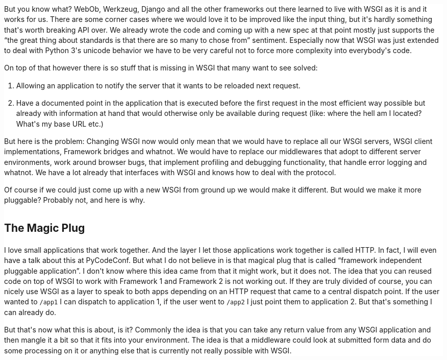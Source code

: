 But you know what?  WebOb, Werkzeug, Django and all the other frameworks
out there learned to live with WSGI as it is and it works for us.  There
are some corner cases where we would love it to be improved like the input
thing, but it's hardly something that's worth breaking API over.  We
already wrote the code and coming up with a new spec at that point mostly
just supports the “the great thing about standards is that there are so
many to chose from” sentiment.  Especially now that WSGI was just extended
to deal with Python 3's unicode behavior we have to be very careful not to
force more complexity into everybody's code.

On top of that however there is so stuff that is missing in WSGI that many
want to see solved:

1. Allowing an application to notify the server that it wants to be
reloaded next request.

1. Have a documented point in the application that is executed before the
first request in the most efficient way possible but already with
information at hand that would otherwise only be available during
request (like: where the hell am I located?  What's my base URL etc.)

But here is the problem:  Changing WSGI now would only mean that we would
have to replace all our WSGI servers, WSGI client implementations,
Framework bridges and whatnot.  We would have to replace our middlewares
that adopt to different server environments, work around browser bugs,
that implement profiling and debugging functionality, that handle error
logging and whatnot.  We have a lot already that interfaces with WSGI and
knows how to deal with the protocol.

Of course if we could just come up with a new WSGI from ground up we would
make it different.  But would we make it more pluggable?  Probably not,
and here is why.

## The Magic Plug

I love small applications that work together.  And the layer I let those
applications work together is called HTTP.  In fact, I will even have a
talk about this at PyCodeConf.  But what I do not believe in is that
magical plug that is called “framework independent pluggable application”.
I don't know where this idea came from that it might work, but it does
not.  The idea that you can reused code on top of WSGI to work with
Framework 1 and Framework 2 is not working out.  If they are truly divided
of course, you can nicely use WSGI as a layer to speak to both apps
depending on an HTTP request that came to a central dispatch point.  If
the user wanted to `/app1` I can dispatch to application 1, if the user
went to `/app2` I just point them to application 2.  But that's
something I can already do.

But that's now what this is about, is it?  Commonly the idea is that you
can take any return value from any WSGI application and then mangle it a
bit so that it fits into your environment.  The idea is that a middleware
could look at submitted form data and do some processing on it or anything
else that is currently not really possible with WSGI.
